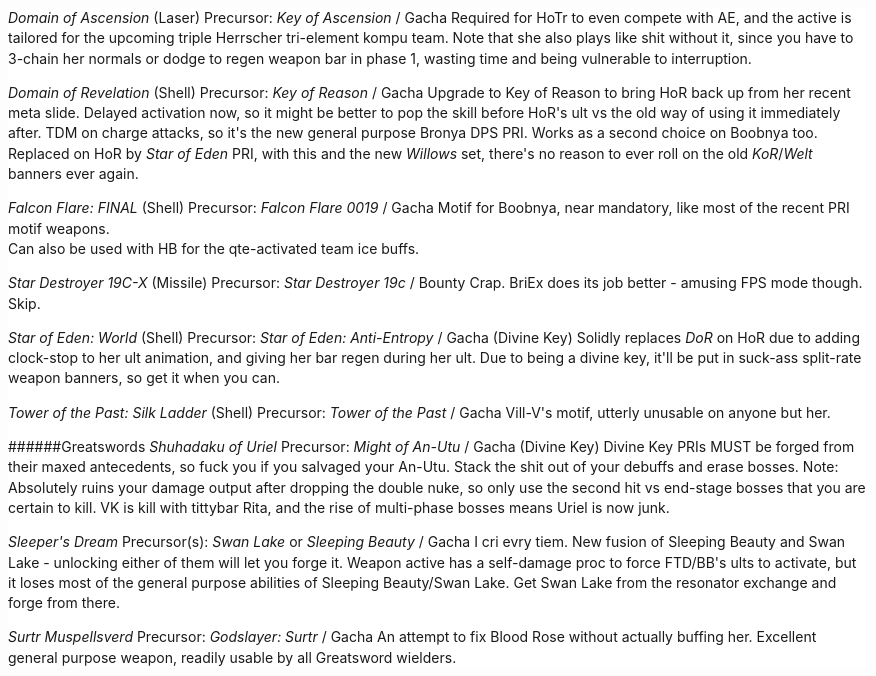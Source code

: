 *Domain of Ascension* (Laser)
Precursor: *Key of Ascension* / Gacha
Required for HoTr to even compete with AE, and the active is tailored for the upcoming triple
Herrscher tri-element kompu team.  Note that she also plays like shit without it, since you have
to 3-chain her normals or dodge to regen weapon bar in phase 1, wasting time and being 
vulnerable to interruption.

*Domain of Revelation* (Shell)
Precursor: *Key of Reason* / Gacha
Upgrade to Key of Reason to bring HoR back up from her recent meta slide.  Delayed
activation now, so it might be better to pop the skill before HoR's ult vs the old
way of using it immediately after.  TDM on charge attacks, so it's the new general
purpose Bronya DPS PRI.  Works as a second choice on Boobnya too.  Replaced on
HoR by *Star of Eden* PRI, with this and the new *Willows* set, there's no reason to
ever roll on the old *KoR*/*Welt* banners ever again.

*Falcon Flare: FINAL* (Shell)
Precursor: *Falcon Flare 0019* / Gacha
Motif for Boobnya, near mandatory, like most of the recent PRI motif weapons.  
Can also be used with HB for the qte-activated team ice buffs.

*Star Destroyer 19C-X* (Missile)
Precursor: *Star Destroyer 19c* / Bounty
Crap.  BriEx does its job better - amusing FPS mode though.  Skip.

*Star of Eden: World* (Shell)
Precursor: *Star of Eden: Anti-Entropy* / Gacha (Divine Key)
Solidly replaces *DoR* on HoR due to adding clock-stop to her ult animation, and giving her
bar regen during her ult.  Due to being a divine key, it'll be put in suck-ass split-rate weapon
banners, so get it when you can.

*Tower of the Past: Silk Ladder* (Shell)
Precursor: *Tower of the Past* / Gacha
Vill-V's motif, utterly unusable on anyone but her.

######Greatswords
*Shuhadaku of Uriel*
Precursor: *Might of An-Utu* / Gacha (Divine Key)
Divine Key PRIs MUST be forged from their maxed antecedents, so fuck you if you salvaged
your An-Utu.  Stack the shit out of your debuffs and erase bosses.  Note: Absolutely ruins
your damage output after dropping the double nuke, so only use the second hit vs end-stage
bosses that you are certain to kill.  VK is kill with tittybar Rita, and the rise of multi-phase
bosses means Uriel is now junk.

*Sleeper's Dream*
Precursor(s): *Swan Lake* or *Sleeping Beauty* / Gacha
I cri evry tiem.  New fusion of Sleeping Beauty and Swan Lake - unlocking either of them
will let you forge it.  Weapon active has a self-damage proc to force FTD/BB's ults to 
activate, but it loses most of the general purpose abilities of Sleeping Beauty/Swan Lake.
Get Swan Lake from the resonator exchange and forge from there.

*Surtr Muspellsverd*
Precursor: *Godslayer: Surtr* / Gacha
An attempt to fix Blood Rose without actually buffing her.  Excellent general purpose
weapon, readily usable by all Greatsword wielders.
